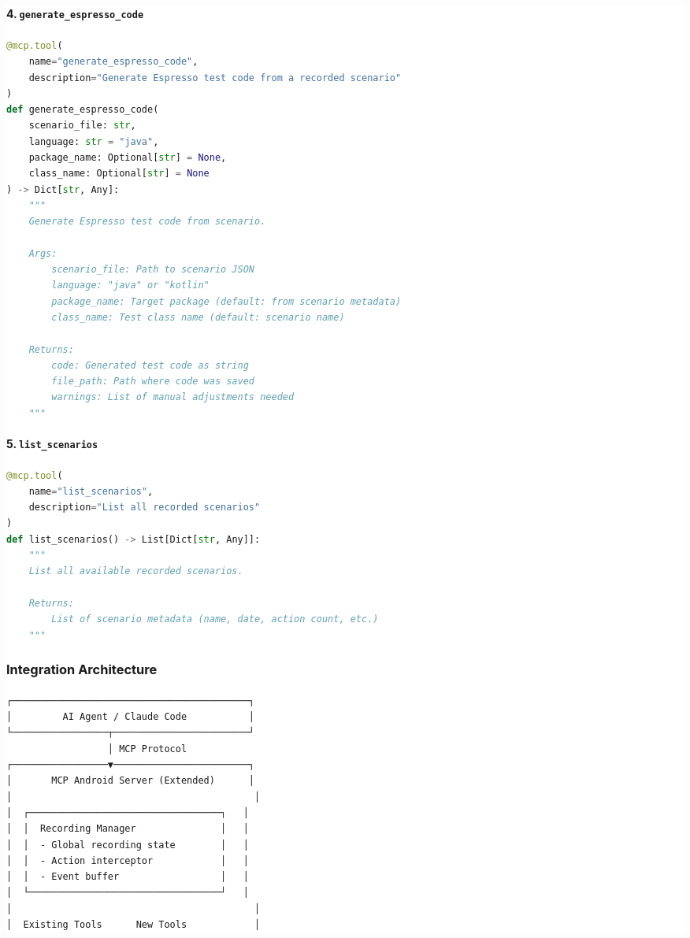 ```python
```

#### 4. `generate_espresso_code`

```python
@mcp.tool(
    name="generate_espresso_code",
    description="Generate Espresso test code from a recorded scenario"
)
def generate_espresso_code(
    scenario_file: str,
    language: str = "java",
    package_name: Optional[str] = None,
    class_name: Optional[str] = None
) -> Dict[str, Any]:
    """
    Generate Espresso test code from scenario.

    Args:
        scenario_file: Path to scenario JSON
        language: "java" or "kotlin"
        package_name: Target package (default: from scenario metadata)
        class_name: Test class name (default: scenario name)

    Returns:
        code: Generated test code as string
        file_path: Path where code was saved
        warnings: List of manual adjustments needed
    """
```

#### 5. `list_scenarios`

```python
@mcp.tool(
    name="list_scenarios",
    description="List all recorded scenarios"
)
def list_scenarios() -> List[Dict[str, Any]]:
    """
    List all available recorded scenarios.

    Returns:
        List of scenario metadata (name, date, action count, etc.)
    """
```

### Integration Architecture

```
┌──────────────────────────────────────────┐
│         AI Agent / Claude Code           │
└─────────────────┬────────────────────────┘
                  │ MCP Protocol
┌─────────────────▼────────────────────────┐
│       MCP Android Server (Extended)      │
│                                           │
│  ┌──────────────────────────────────┐   │
│  │  Recording Manager               │   │
│  │  - Global recording state        │   │
│  │  - Action interceptor            │   │
│  │  - Event buffer                  │   │
│  └──────────────────────────────────┘   │
│                                           │
│  Existing Tools      New Tools            │
```